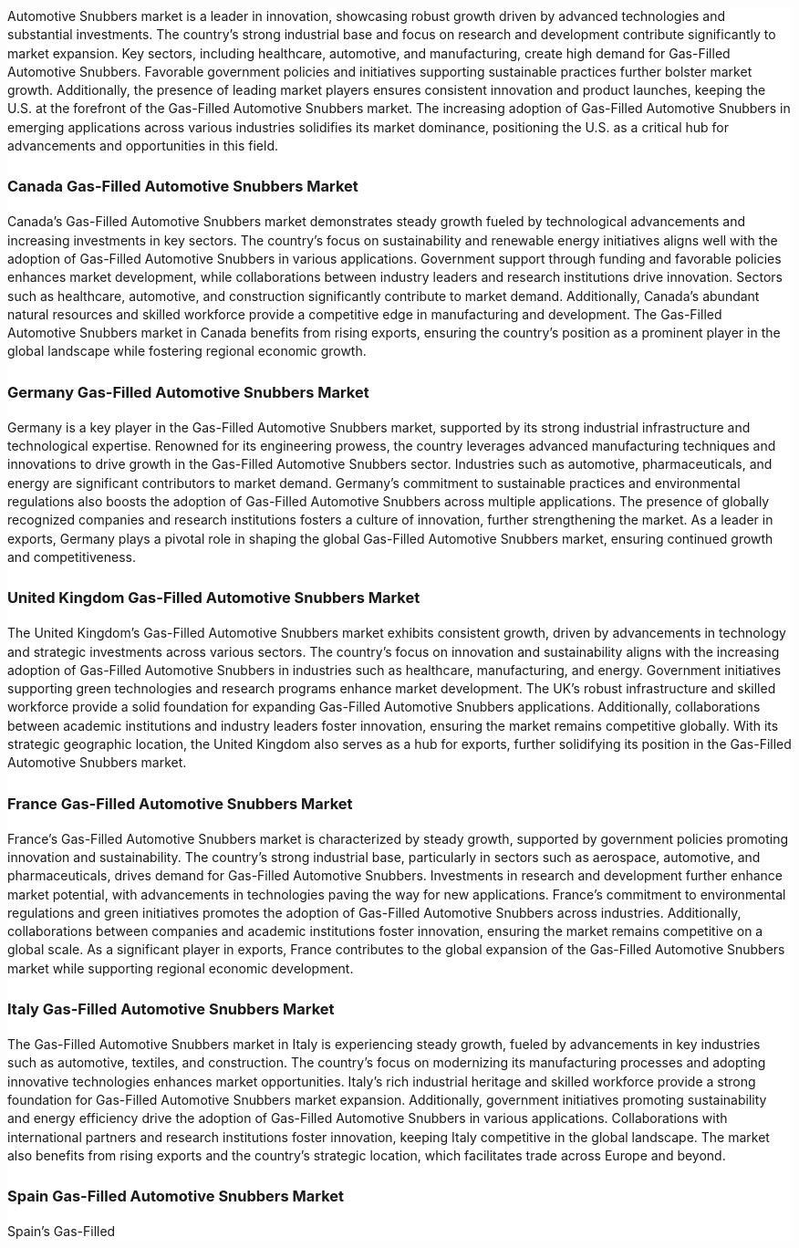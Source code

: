 Automotive Snubbers market is a leader in innovation, showcasing robust growth driven by advanced technologies and substantial investments. The country&rsquo;s strong industrial base and focus on research and development contribute significantly to market expansion. Key sectors, including healthcare, automotive, and manufacturing, create high demand for Gas-Filled Automotive Snubbers. Favorable government policies and initiatives supporting sustainable practices further bolster market growth. Additionally, the presence of leading market players ensures consistent innovation and product launches, keeping the U.S. at the forefront of the Gas-Filled Automotive Snubbers market. The increasing adoption of Gas-Filled Automotive Snubbers in emerging applications across various industries solidifies its market dominance, positioning the U.S. as a critical hub for advancements and opportunities in this field.</p><h3>Canada Gas-Filled Automotive Snubbers Market</h3><p>Canada&rsquo;s Gas-Filled Automotive Snubbers market demonstrates steady growth fueled by technological advancements and increasing investments in key sectors. The country&rsquo;s focus on sustainability and renewable energy initiatives aligns well with the adoption of Gas-Filled Automotive Snubbers in various applications. Government support through funding and favorable policies enhances market development, while collaborations between industry leaders and research institutions drive innovation. Sectors such as healthcare, automotive, and construction significantly contribute to market demand. Additionally, Canada&rsquo;s abundant natural resources and skilled workforce provide a competitive edge in manufacturing and development. The Gas-Filled Automotive Snubbers market in Canada benefits from rising exports, ensuring the country&rsquo;s position as a prominent player in the global landscape while fostering regional economic growth.</p><h3>Germany Gas-Filled Automotive Snubbers Market</h3><p>Germany is a key player in the Gas-Filled Automotive Snubbers market, supported by its strong industrial infrastructure and technological expertise. Renowned for its engineering prowess, the country leverages advanced manufacturing techniques and innovations to drive growth in the Gas-Filled Automotive Snubbers sector. Industries such as automotive, pharmaceuticals, and energy are significant contributors to market demand. Germany&rsquo;s commitment to sustainable practices and environmental regulations also boosts the adoption of Gas-Filled Automotive Snubbers across multiple applications. The presence of globally recognized companies and research institutions fosters a culture of innovation, further strengthening the market. As a leader in exports, Germany plays a pivotal role in shaping the global Gas-Filled Automotive Snubbers market, ensuring continued growth and competitiveness.</p><h3>United Kingdom Gas-Filled Automotive Snubbers Market</h3><p>The United Kingdom&rsquo;s Gas-Filled Automotive Snubbers market exhibits consistent growth, driven by advancements in technology and strategic investments across various sectors. The country&rsquo;s focus on innovation and sustainability aligns with the increasing adoption of Gas-Filled Automotive Snubbers in industries such as healthcare, manufacturing, and energy. Government initiatives supporting green technologies and research programs enhance market development. The UK&rsquo;s robust infrastructure and skilled workforce provide a solid foundation for expanding Gas-Filled Automotive Snubbers applications. Additionally, collaborations between academic institutions and industry leaders foster innovation, ensuring the market remains competitive globally. With its strategic geographic location, the United Kingdom also serves as a hub for exports, further solidifying its position in the Gas-Filled Automotive Snubbers market.</p><h3>France Gas-Filled Automotive Snubbers Market</h3><p>France&rsquo;s Gas-Filled Automotive Snubbers market is characterized by steady growth, supported by government policies promoting innovation and sustainability. The country&rsquo;s strong industrial base, particularly in sectors such as aerospace, automotive, and pharmaceuticals, drives demand for Gas-Filled Automotive Snubbers. Investments in research and development further enhance market potential, with advancements in technologies paving the way for new applications. France&rsquo;s commitment to environmental regulations and green initiatives promotes the adoption of Gas-Filled Automotive Snubbers across industries. Additionally, collaborations between companies and academic institutions foster innovation, ensuring the market remains competitive on a global scale. As a significant player in exports, France contributes to the global expansion of the Gas-Filled Automotive Snubbers market while supporting regional economic development.</p><h3>Italy Gas-Filled Automotive Snubbers Market</h3><p>The Gas-Filled Automotive Snubbers market in Italy is experiencing steady growth, fueled by advancements in key industries such as automotive, textiles, and construction. The country&rsquo;s focus on modernizing its manufacturing processes and adopting innovative technologies enhances market opportunities. Italy&rsquo;s rich industrial heritage and skilled workforce provide a strong foundation for Gas-Filled Automotive Snubbers market expansion. Additionally, government initiatives promoting sustainability and energy efficiency drive the adoption of Gas-Filled Automotive Snubbers in various applications. Collaborations with international partners and research institutions foster innovation, keeping Italy competitive in the global landscape. The market also benefits from rising exports and the country&rsquo;s strategic location, which facilitates trade across Europe and beyond.</p><h3>Spain Gas-Filled Automotive Snubbers Market</h3><p>Spain&rsquo;s Gas-Filled